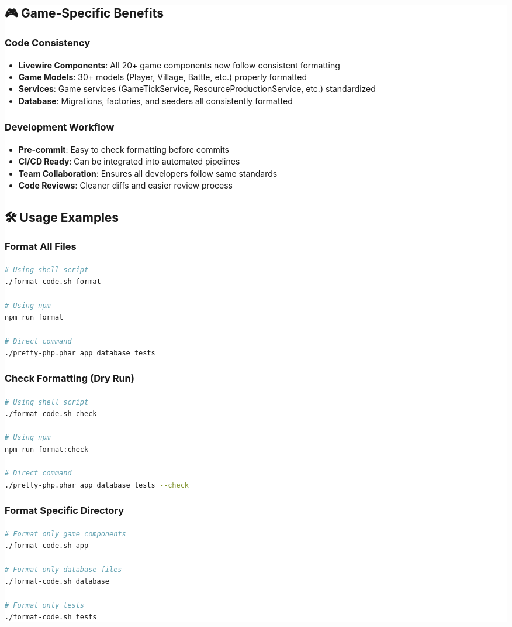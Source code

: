 ## 🎮 Game-Specific Benefits

### Code Consistency
- **Livewire Components**: All 20+ game components now follow consistent formatting
- **Game Models**: 30+ models (Player, Village, Battle, etc.) properly formatted
- **Services**: Game services (GameTickService, ResourceProductionService, etc.) standardized
- **Database**: Migrations, factories, and seeders all consistently formatted

### Development Workflow
- **Pre-commit**: Easy to check formatting before commits
- **CI/CD Ready**: Can be integrated into automated pipelines
- **Team Collaboration**: Ensures all developers follow same standards
- **Code Reviews**: Cleaner diffs and easier review process

## 🛠️ Usage Examples

### Format All Files
```bash
# Using shell script
./format-code.sh format

# Using npm
npm run format

# Direct command
./pretty-php.phar app database tests
```

### Check Formatting (Dry Run)
```bash
# Using shell script
./format-code.sh check

# Using npm
npm run format:check

# Direct command
./pretty-php.phar app database tests --check
```

### Format Specific Directory
```bash
# Format only game components
./format-code.sh app

# Format only database files
./format-code.sh database

# Format only tests
./format-code.sh tests
```
